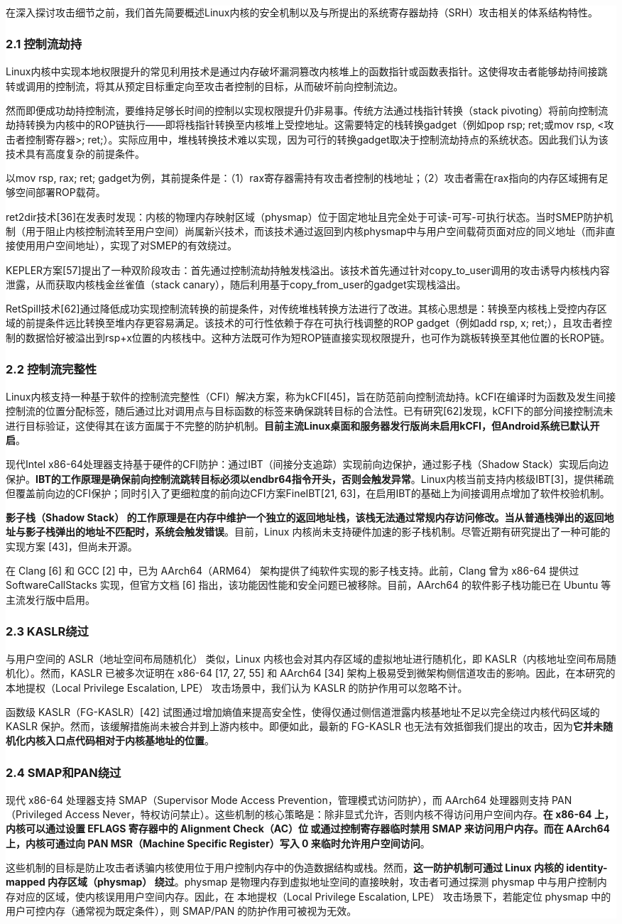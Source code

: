 在深入探讨攻击细节之前，我们首先简要概述Linux内核的安全机制以及与所提出的系统寄存器劫持（SRH）攻击相关的体系结构特性。

### 2.1 控制流劫持

Linux内核中实现本地权限提升的常见利用技术是通过内存破坏漏洞篡改内核堆上的函数指针或函数表指针。这使得攻击者能够劫持间接跳转或调用的控制流，将其从预定目标重定向至攻击者控制的目标，从而破坏前向控制流边。

然而即便成功劫持控制流，要维持足够长时间的控制以实现权限提升仍非易事。传统方法通过栈指针转换（stack pivoting）将前向控制流劫持转换为内核中的ROP链执行——即将栈指针转换至内核堆上受控地址。这需要特定的栈转换gadget（例如pop rsp; ret;或mov rsp, <攻击者控制寄存器>; ret;）。实际应用中，堆栈转换技术难以实现，因为可行的转换gadget取决于控制流劫持点的系统状态。因此我们认为该技术具有高度复杂的前提条件。

以mov rsp, rax; ret; gadget为例，其前提条件是：（1）rax寄存器需持有攻击者控制的栈地址；（2）攻击者需在rax指向的内存区域拥有足够空间部署ROP载荷。

ret2dir技术[36]在发表时发现：内核的物理内存映射区域（physmap）位于固定地址且完全处于可读-可写-可执行状态。当时SMEP防护机制（用于阻止内核控制流转至用户空间）尚属新兴技术，而该技术通过返回到内核physmap中与用户空间载荷页面对应的同义地址（而非直接使用用户空间地址），实现了对SMEP的有效绕过。

KEPLER方案[57]提出了一种双阶段攻击：首先通过控制流劫持触发栈溢出。该技术首先通过针对copy_to_user调用的攻击诱导内核栈内容泄露，从而获取内核栈金丝雀值（stack canary），随后利用基于copy_from_user的gadget实现栈溢出。

RetSpill技术[62]通过降低成功实现控制流转换的前提条件，对传统堆栈转换方法进行了改进。其核心思想是：转换至内核栈上受控内存区域的前提条件远比转换至堆内存更容易满足。该技术的可行性依赖于存在可执行栈调整的ROP gadget（例如add rsp, x; ret;），且攻击者控制的数据恰好被溢出到rsp+x位置的内核栈中。这种方法既可作为短ROP链直接实现权限提升，也可作为跳板转换至其他位置的长ROP链。

### 2.2 控制流完整性

Linux内核支持一种基于软件的控制流完整性（CFI）解决方案，称为kCFI[45]，旨在防范前向控制流劫持。kCFI在编译时为函数及发生间接控制流的位置分配标签，随后通过比对调用点与目标函数的标签来确保跳转目标的合法性。已有研究[62]发现，kCFI下的部分间接控制流未进行目标验证，这使得其在该方面属于不完整的防护机制。**目前主流Linux桌面和服务器发行版尚未启用kCFI，但Android系统已默认开启**。

现代Intel x86-64处理器支持基于硬件的CFI防护：通过IBT（间接分支追踪）实现前向边保护，通过影子栈（Shadow Stack）实现后向边保护。**IBT的工作原理是确保前向控制流跳转目标必须以endbr64指令开头，否则会触发异常**。Linux内核当前支持内核级IBT[3]，提供稀疏但覆盖前向边的CFI保护；同时引入了更细粒度的前向边CFI方案FineIBT[21, 63]，在启用IBT的基础上为间接调用点增加了软件校验机制。

**影子栈（Shadow Stack） 的工作原理是在内存中维护一个独立的返回地址栈，该栈无法通过常规内存访问修改。当从普通栈弹出的返回地址与影子栈弹出的地址不匹配时，系统会触发错误**。目前，Linux 内核尚未支持硬件加速的影子栈机制。尽管近期有研究提出了一种可能的实现方案 [43]，但尚未开源。

在 Clang [6] 和 GCC [2] 中，已为 AArch64（ARM64） 架构提供了纯软件实现的影子栈支持。此前，Clang 曾为 x86-64 提供过 SoftwareCallStacks 实现，但官方文档 [6] 指出，该功能因性能和安全问题已被移除。目前，AArch64 的软件影子栈功能已在 Ubuntu 等主流发行版中启用。

### 2.3 KASLR绕过

与用户空间的 ASLR（地址空间布局随机化） 类似，Linux 内核也会对其内存区域的虚拟地址进行随机化，即 KASLR（内核地址空间布局随机化）。然而，KASLR 已被多次证明在 x86-64 [17, 27, 55] 和 AArch64 [34] 架构上极易受到微架构侧信道攻击的影响。因此，在本研究的 本地提权（Local Privilege Escalation, LPE） 攻击场景中，我们认为 KASLR 的防护作用可以忽略不计。  

函数级 KASLR（FG-KASLR）[42] 试图通过增加熵值来提高安全性，使得仅通过侧信道泄露内核基地址不足以完全绕过内核代码区域的 KASLR 保护。然而，该缓解措施尚未被合并到上游内核中。即便如此，最新的 FG-KASLR 也无法有效抵御我们提出的攻击，因为**它并未随机化内核入口点代码相对于内核基地址的位置**。

### 2.4 SMAP和PAN绕过

现代 x86-64 处理器支持 SMAP（Supervisor Mode Access Prevention，管理模式访问防护），而 AArch64 处理器则支持 PAN（Privileged Access Never，特权访问禁止）。这些机制的核心策略是：除非显式允许，否则内核不得访问用户空间内存。**在 x86-64 上，内核可以通过设置 EFLAGS 寄存器中的 Alignment Check（AC）位 或通过控制寄存器临时禁用 SMAP 来访问用户内存。而在 AArch64 上，内核可通过向 PAN MSR（Machine Specific Register）写入 0 来临时允许用户空间访问**。

这些机制的目标是防止攻击者诱骗内核使用位于用户控制内存中的伪造数据结构或栈。然而，**这一防护机制可通过 Linux 内核的 identity-mapped 内存区域（physmap） 绕过**。physmap 是物理内存到虚拟地址空间的直接映射，攻击者可通过探测 physmap 中与用户控制内存对应的区域，使内核误用用户空间内存。因此，在 本地提权（Local Privilege Escalation, LPE） 攻击场景下，若能定位 physmap 中的用户可控内存（通常视为既定条件），则 SMAP/PAN 的防护作用可被视为无效。
